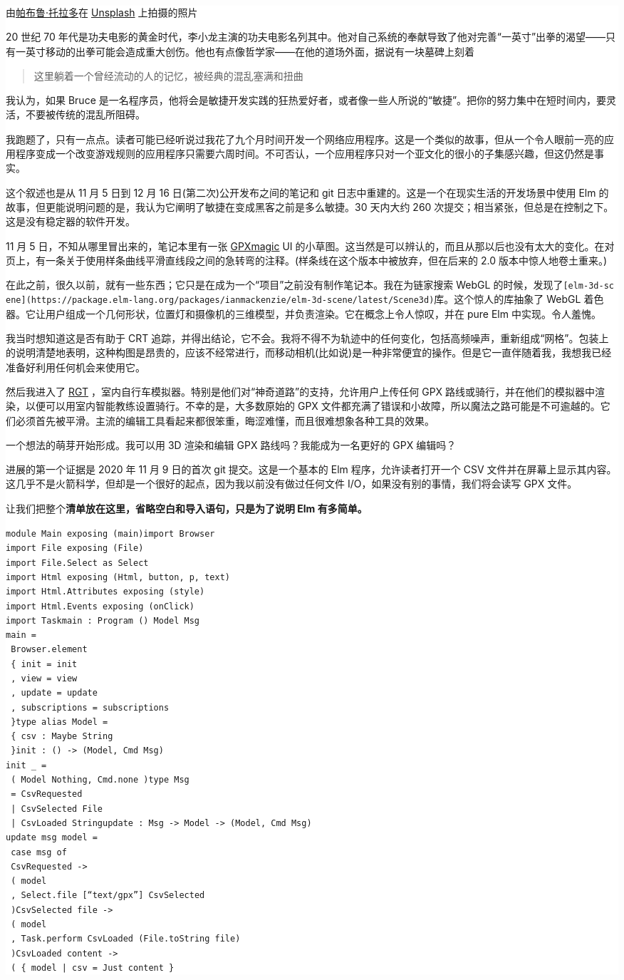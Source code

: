 由[帕布鲁·托拉多](https://unsplash.com/@pablotorrado?utm_source=medium&utm_medium=referral)在 [Unsplash](https://unsplash.com?utm_source=medium&utm_medium=referral) 上拍摄的照片

20 世纪 70 年代是功夫电影的黄金时代，李小龙主演的功夫电影名列其中。他对自己系统的奉献导致了他对完善“一英寸”出拳的渴望——只有一英寸移动的出拳可能会造成重大创伤。他也有点像哲学家——在他的道场外面，据说有一块墓碑上刻着

> 这里躺着一个曾经流动的人的记忆，被经典的混乱塞满和扭曲

我认为，如果 Bruce 是一名程序员，他将会是敏捷开发实践的狂热爱好者，或者像一些人所说的“敏捷”。把你的努力集中在短时间内，要灵活，不要被传统的混乱所阻碍。

我跑题了，只有一点点。读者可能已经听说过我花了九个月时间开发一个网络应用程序。这是一个类似的故事，但从一个令人眼前一亮的应用程序变成一个改变游戏规则的应用程序只需要六周时间。不可否认，一个应用程序只对一个亚文化的很小的子集感兴趣，但这仍然是事实。

这个叙述也是从 11 月 5 日到 12 月 16 日(第二次)公开发布之间的笔记和 git 日志中重建的。这是一个在现实生活的开发场景中使用 Elm 的故事，但更能说明问题的是，我认为它阐明了敏捷在变成黑客之前是多么敏捷。30 天内大约 260 次提交；相当紧张，但总是在控制之下。这是没有稳定器的软件开发。

11 月 5 日，不知从哪里冒出来的，笔记本里有一张 [GPXmagic](http://stepwiserefinement.co.uk.s3-website-eu-west-1.amazonaws.com/GPXmagic/index.html) UI 的小草图。这当然是可以辨认的，而且从那以后也没有太大的变化。在对页上，有一条关于使用样条曲线平滑直线段之间的急转弯的注释。(样条线在这个版本中被放弃，但在后来的 2.0 版本中惊人地卷土重来。)

在此之前，很久以前，就有一些东西；它只是在成为一个“项目”之前没有制作笔记本。我在为链家搜索 WebGL 的时候，发现了`[elm-3d-scene](https://package.elm-lang.org/packages/ianmackenzie/elm-3d-scene/latest/Scene3d)`库。这个惊人的库抽象了 WebGL 着色器。它让用户组成一个几何形状，位置灯和摄像机的三维模型，并负责渲染。它在概念上令人惊叹，并在 pure Elm 中实现。令人羞愧。

我当时想知道这是否有助于 CRT 追踪，并得出结论，它不会。我将不得不为轨迹中的任何变化，包括高频噪声，重新组成“网格”。包装上的说明清楚地表明，这种构图是昂贵的，应该不经常进行，而移动相机(比如说)是一种非常便宜的操作。但是它一直伴随着我，我想我已经准备好利用任何机会来使用它。

然后我进入了 [RGT](https://www.rgtcycling.com) ，室内自行车模拟器。特别是他们对“神奇道路”的支持，允许用户上传任何 GPX 路线或骑行，并在他们的模拟器中渲染，以便可以用室内智能教练设置骑行。不幸的是，大多数原始的 GPX 文件都充满了错误和小故障，所以魔法之路可能是不可逾越的。它们必须首先被平滑。主流的编辑工具看起来都很笨重，晦涩难懂，而且很难想象各种工具的效果。

一个想法的萌芽开始形成。我可以用 3D 渲染和编辑 GPX 路线吗？我能成为一名更好的 GPX 编辑吗？

进展的第一个证据是 2020 年 11 月 9 日的首次 git 提交。这是一个基本的 Elm 程序，允许读者打开一个 CSV 文件并在屏幕上显示其内容。这几乎不是火箭科学，但却是一个很好的起点，因为我以前没有做过任何文件 I/O，如果没有别的事情，我们将会读写 GPX 文件。

让我们把整个**清单放在这里，省略空白和导入语句，只是为了说明 Elm 有多简单。**

```
module Main exposing (main)import Browser
import File exposing (File)
import File.Select as Select
import Html exposing (Html, button, p, text)
import Html.Attributes exposing (style)
import Html.Events exposing (onClick)
import Taskmain : Program () Model Msg
main =
 Browser.element
 { init = init
 , view = view
 , update = update
 , subscriptions = subscriptions
 }type alias Model =
 { csv : Maybe String
 }init : () -> (Model, Cmd Msg)
init _ =
 ( Model Nothing, Cmd.none )type Msg
 = CsvRequested
 | CsvSelected File
 | CsvLoaded Stringupdate : Msg -> Model -> (Model, Cmd Msg)
update msg model =
 case msg of
 CsvRequested ->
 ( model
 , Select.file [“text/gpx”] CsvSelected
 )CsvSelected file ->
 ( model
 , Task.perform CsvLoaded (File.toString file)
 )CsvLoaded content ->
 ( { model | csv = Just content }
```